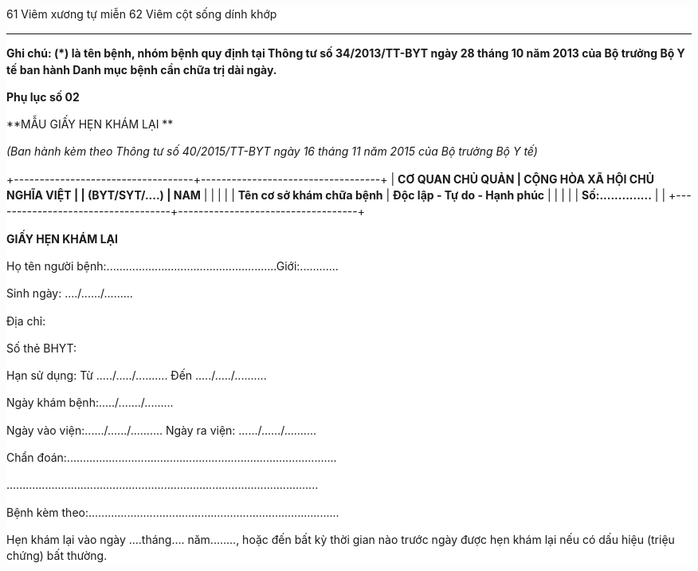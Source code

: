   61        Viêm xương tự miễn
  62        Viêm cột sống dính khớp
  --------- --------------------------------------------------------------------------------------------

**Ghi chú: (\*) là tên bệnh, nhóm bệnh quy định tại Thông tư số
34/2013/TT-BYT ngày 28 tháng 10 năm 2013 của Bộ trưởng Bộ Y tế ban hành
Danh mục bệnh cần chữa trị dài ngày.**

**Phụ lục số 02**

**MẪU GIẤY HẸN KHÁM LẠI **

*(Ban hành kèm theo Thông tư số 40/2015/TT-BYT ngày 16 tháng 11 năm 2015
của Bộ trưởng Bộ Y tế)*

+-----------------------------------+-----------------------------------+
| **CƠ QUAN CHỦ QUẢN                | **CỘNG HÒA XÃ HỘI CHỦ NGHĨA VIỆT  |
| (BYT/SYT/....)**                  | NAM**                             |
|                                   |                                   |
| **Tên cơ sở khám chữa bệnh**      | **Độc lập - Tự do - Hạnh phúc**   |
|                                   |                                   |
| **Số:..............**             |                                   |
+-----------------------------------+-----------------------------------+

**GIẤY HẸN KHÁM LẠI**

Họ tên người
bệnh:.....................................................Giới:............

Sinh ngày: ..../....../.........

Địa chỉ:

Số thẻ BHYT:

Hạn sử dụng: Từ ...../...../.......... Đến ...../...../..........

Ngày khám bệnh:...../......./.........

Ngày vào viện:....../....../.......... Ngày ra viện:
....../....../..........

Chẩn
đoán:.................................................................................\...

.................................................................................................

Bệnh kèm
theo:..............................................................................

Hẹn khám lại vào ngày \....tháng.... năm........, hoặc đến bất kỳ thời
gian nào trước ngày được hẹn khám lại nếu có dấu hiệu (triệu chứng) bất
thường.
